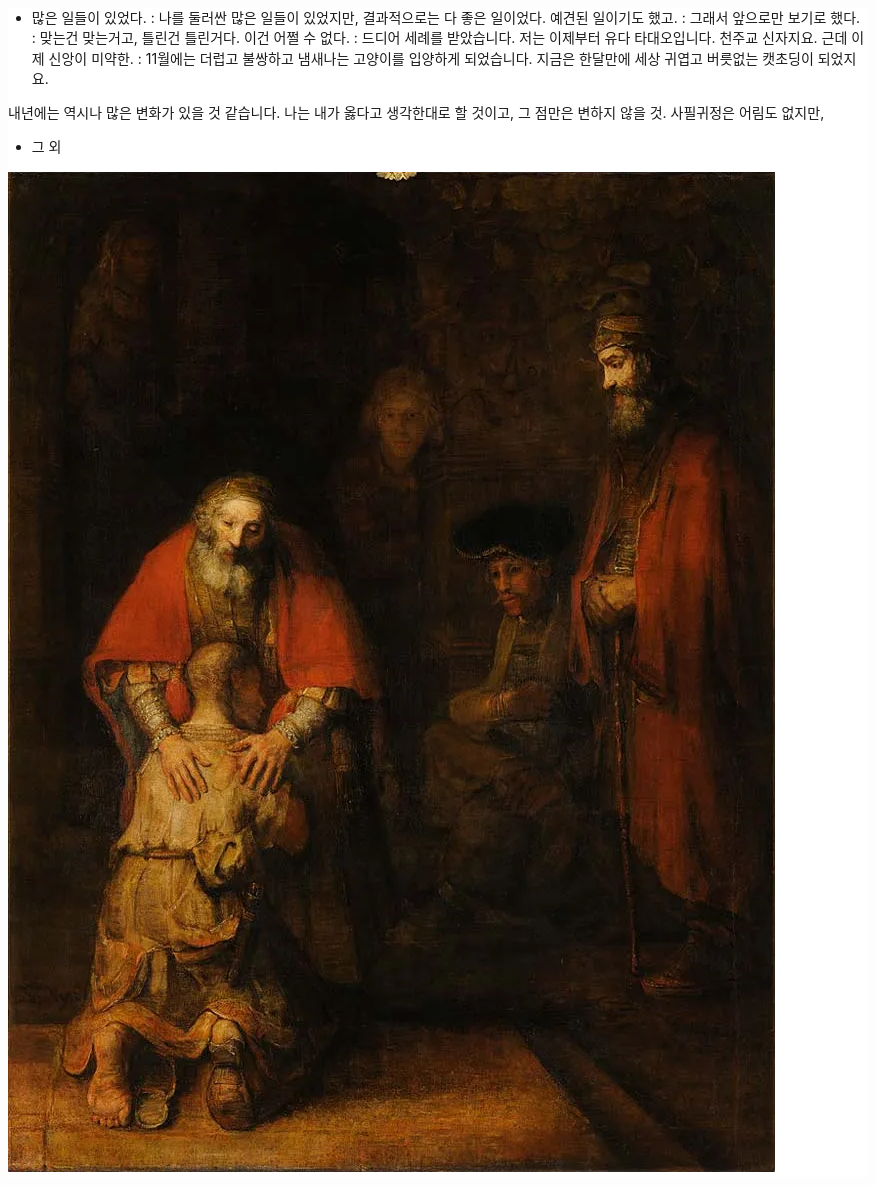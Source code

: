 - 많은 일들이 있었다. 
: 나를 둘러싼 많은 일들이 있었지만, 결과적으로는 다 좋은 일이었다. 예견된 일이기도 했고. 
: 그래서 앞으로만 보기로 했다. 
: 맞는건 맞는거고, 틀린건 틀린거다. 이건 어쩔 수 없다. 
: 드디어 세례를 받았습니다. 저는 이제부터 유다 타대오입니다. 천주교 신자지요. 근데 이제 신앙이 미약한. 
: 11월에는 더럽고 불쌍하고 냄새나는 고양이를 입양하게 되었습니다. 지금은 한달만에 세상 귀엽고 버릇없는 캣초딩이 되었지요. 

내년에는 역시나 많은 변화가 있을 것 같습니다. 나는 내가 옳다고 생각한대로 할 것이고, 그 점만은 변하지 않을 것. 
사필귀정은 어림도 없지만, 


- 그 외

![Alt text](image.png)
